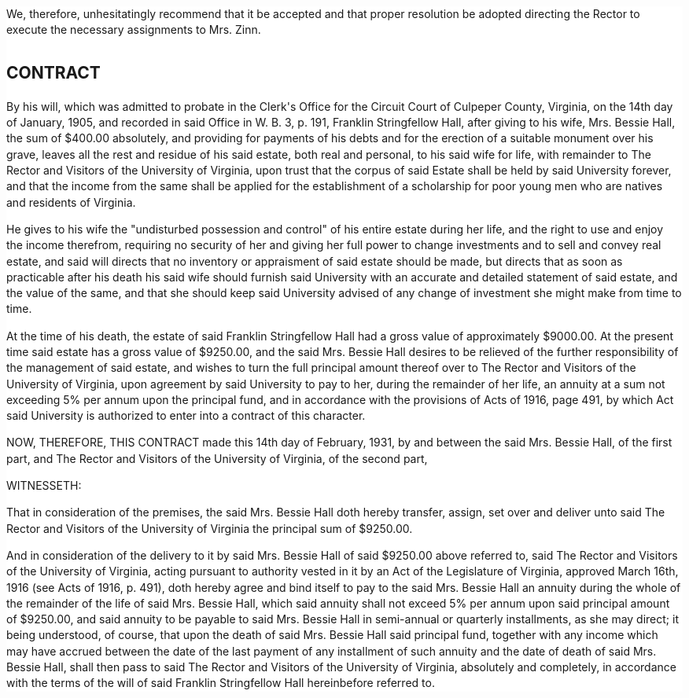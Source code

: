 We, therefore, unhesitatingly recommend that it be accepted and that proper resolution be adopted directing the Rector to execute the necessary assignments to Mrs. Zinn.

CONTRACT
--------

By his will, which was admitted to probate in the Clerk's Office for the Circuit Court of Culpeper County, Virginia, on the 14th day of January, 1905, and recorded in said Office in W. B. 3, p. 191, Franklin Stringfellow Hall, after giving to his wife, Mrs. Bessie Hall, the sum of $400.00 absolutely, and providing for payments of his debts and for the erection of a suitable monument over his grave, leaves all the rest and residue of his said estate, both real and personal, to his said wife for life, with remainder to The Rector and Visitors of the University of Virginia, upon trust that the corpus of said Estate shall be held by said University forever, and that the income from the same shall be applied for the establishment of a scholarship for poor young men who are natives and residents of Virginia.

He gives to his wife the "undisturbed possession and control" of his entire estate during her life, and the right to use and enjoy the income therefrom, requiring no security of her and giving her full power to change investments and to sell and convey real estate, and said will directs that no inventory or appraisment of said estate should be made, but directs that as soon as practicable after his death his said wife should furnish said University with an accurate and detailed statement of said estate, and the value of the same, and that she should keep said University advised of any change of investment she might make from time to time.

At the time of his death, the estate of said Franklin Stringfellow Hall had a gross value of approximately $9000.00. At the present time said estate has a gross value of $9250.00, and the said Mrs. Bessie Hall desires to be relieved of the further responsibility of the management of said estate, and wishes to turn the full principal amount thereof over to The Rector and Visitors of the University of Virginia, upon agreement by said University to pay to her, during the remainder of her life, an annuity at a sum not exceeding 5% per annum upon the principal fund, and in accordance with the provisions of Acts of 1916, page 491, by which Act said University is authorized to enter into a contract of this character.

NOW, THEREFORE, THIS CONTRACT made this 14th day of February, 1931, by and between the said Mrs. Bessie Hall, of the first part, and The Rector and Visitors of the University of Virginia, of the second part,

WITNESSETH:

That in consideration of the premises, the said Mrs. Bessie Hall doth hereby transfer, assign, set over and deliver unto said The Rector and Visitors of the University of Virginia the principal sum of $9250.00.

And in consideration of the delivery to it by said Mrs. Bessie Hall of said $9250.00 above referred to, said The Rector and Visitors of the University of Virginia, acting pursuant to authority vested in it by an Act of the Legislature of Virginia, approved March 16th, 1916 (see Acts of 1916, p. 491), doth hereby agree and bind itself to pay to the said Mrs. Bessie Hall an annuity during the whole of the remainder of the life of said Mrs. Bessie Hall, which said annuity shall not exceed 5% per annum upon said principal amount of $9250.00, and said annuity to be payable to said Mrs. Bessie Hall in semi-annual or quarterly installments, as she may direct; it being understood, of course, that upon the death of said Mrs. Bessie Hall said principal fund, together with any income which may have accrued between the date of the last payment of any installment of such annuity and the date of death of said Mrs. Bessie Hall, shall then pass to said The Rector and Visitors of the University of Virginia, absolutely and completely, in accordance with the terms of the will of said Franklin Stringfellow Hall hereinbefore referred to.
